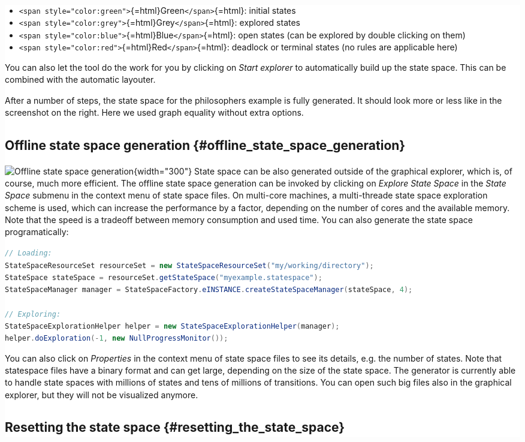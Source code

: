 -   `<span style="color:green">`{=html}Green`</span>`{=html}: initial
    states
-   `<span style="color:grey">`{=html}Grey`</span>`{=html}: explored
    states
-   `<span style="color:blue">`{=html}Blue`</span>`{=html}: open states
    (can be explored by double clicking on them)
-   `<span style="color:red">`{=html}Red`</span>`{=html}: deadlock or
    terminal states (no rules are applicable here)

You can also let the tool do the work for you by clicking on *Start
explorer* to automatically build up the state space. This can be
combined with the automatic layouter.

After a number of steps, the state space for the philosophers example is
fully generated. It should look more or less like in the screenshot on
the right. Here we used graph equality without extra options.

## Offline state space generation {#offline_state_space_generation}

![Offline state space
generation](Henshin-offline-statespace-generation.png "Offline state space generation"){width="300"}
State space can be also generated outside of the graphical explorer,
which is, of course, much more efficient. The offline state space
generation can be invoked by clicking on *Explore State Space* in the
*State Space* submenu in the context menu of state space files. On
multi-core machines, a multi-threade state space exploration scheme is
used, which can increase the performance by a factor, depending on the
number of cores and the available memory. Note that the speed is a
tradeoff between memory consumption and used time. You can also generate
the state space programatically:

``` java
// Loading:
StateSpaceResourceSet resourceSet = new StateSpaceResourceSet("my/working/directory");
StateSpace stateSpace = resourceSet.getStateSpace("myexample.statespace");
StateSpaceManager manager = StateSpaceFactory.eINSTANCE.createStateSpaceManager(stateSpace, 4);

// Exploring:
StateSpaceExplorationHelper helper = new StateSpaceExplorationHelper(manager);
helper.doExploration(-1, new NullProgressMonitor());
```

You can also click on *Properties* in the context menu of state space
files to see its details, e.g. the number of states. Note that
statespace files have a binary format and can get large, depending on
the size of the state space. The generator is currently able to handle
state spaces with millions of states and tens of millions of
transitions. You can open such big files also in the graphical explorer,
but they will not be visualized anymore.

## Resetting the state space {#resetting_the_state_space}
